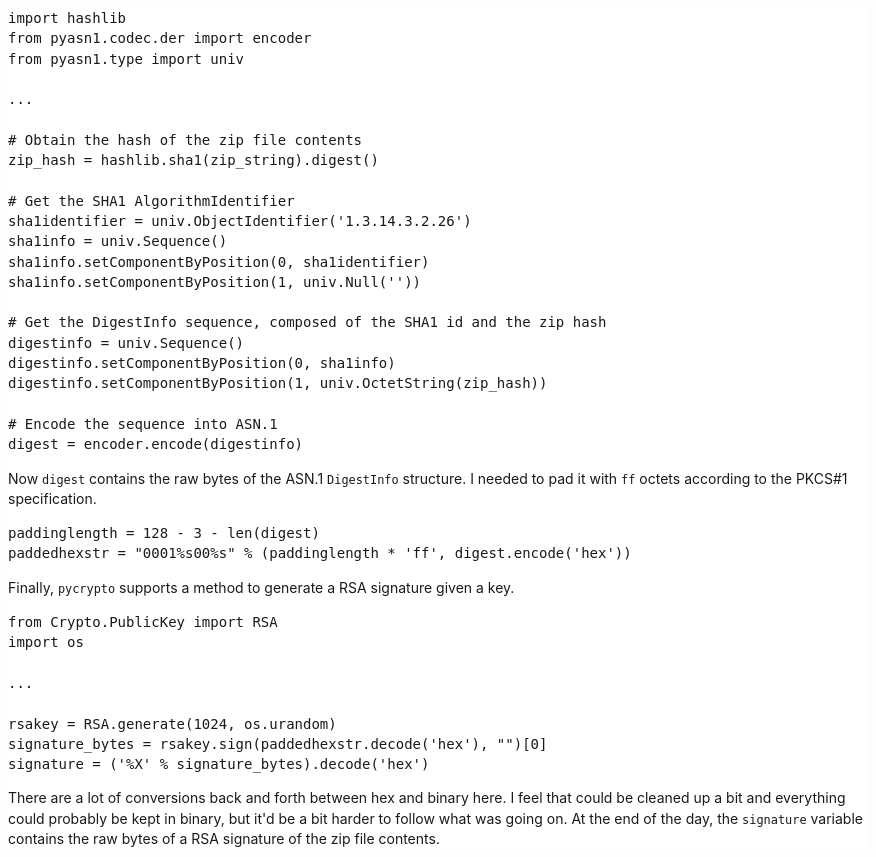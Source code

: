 <pre class="brush: python">
import hashlib
from pyasn1.codec.der import encoder
from pyasn1.type import univ

...

# Obtain the hash of the zip file contents
zip_hash = hashlib.sha1(zip_string).digest()

# Get the SHA1 AlgorithmIdentifier
sha1identifier = univ.ObjectIdentifier('1.3.14.3.2.26')
sha1info = univ.Sequence()
sha1info.setComponentByPosition(0, sha1identifier)
sha1info.setComponentByPosition(1, univ.Null(''))

# Get the DigestInfo sequence, composed of the SHA1 id and the zip hash
digestinfo = univ.Sequence()
digestinfo.setComponentByPosition(0, sha1info)
digestinfo.setComponentByPosition(1, univ.OctetString(zip_hash))

# Encode the sequence into ASN.1
digest = encoder.encode(digestinfo)
</pre>

Now <code>digest</code> contains the raw bytes of the ASN.1 
<code>DigestInfo</code> structure.  I needed to pad it with <code>ff</code>
octets according to the PKCS#1 specification.  

<pre class="brush: python">
paddinglength = 128 - 3 - len(digest)
paddedhexstr = "0001%s00%s" % (paddinglength * 'ff', digest.encode('hex'))
</pre>

Finally, <code>pycrypto</code> supports a method to generate a RSA signature
given a key. 

<pre class="brush: python">
from Crypto.PublicKey import RSA
import os

... 

rsakey = RSA.generate(1024, os.urandom)
signature_bytes = rsakey.sign(paddedhexstr.decode('hex'), "")[0]
signature = ('%X' % signature_bytes).decode('hex') 
</pre>

There are a lot of conversions back and forth between hex and binary here.  I 
feel that could be cleaned up a bit and everything could probably be kept 
in binary, but it'd be a bit harder to follow what was going on.  At the end
of the day, the <code>signature</code> variable contains the raw bytes of a
RSA signature of the zip file contents.


[link-samples]: http://code.google.com/chrome/extensions/samples.html
[link-docs]: http://src.chromium.org/viewvc/chrome/trunk/src/chrome/common/extensions/docs/
[link-pack]: http://grack.com/blog/2009/11/09/packing-chrome-extensions-in-python/
[link-crx-format]: http://code.google.com/chrome/extensions/crx.html
[link-pycrypto]: http://www.dlitz.net/software/pycrypto/
[link-pkcs]: http://tools.ietf.org/html/rfc2313#section-8.1
[link-pyasn]: http://sourceforge.net/projects/pyasn1/
[link-digestalgo]: http://tools.ietf.org/html/rfc2313#section-10.1.2
[link-x509algos]: http://tools.ietf.org/html/rfc3279#section-2.2.1
[link-opensslrsa]: http://www.openssl.org/docs/apps/rsa.html
[link-x509publickey]: http://tools.ietf.org/html/rfc5280#section-4.1
[link-bash]: http://code.google.com/chrome/extensions/crx.html#H3-5
[link-opensocial]: http://opensocial-resources.googlecode.com/svn/spec/1.0/OpenSocial-Specification.xml
[link-sample]: https://github.com/kurrik/chrome-extensions/tree/master/crx-appengine-packager